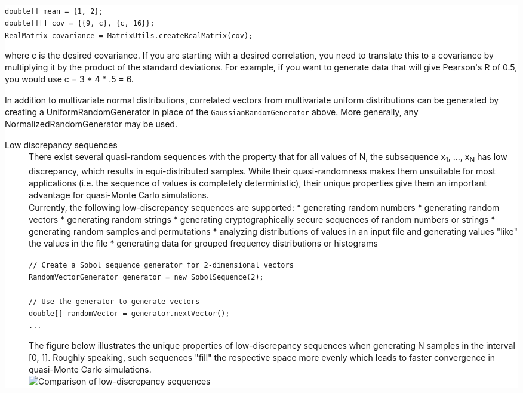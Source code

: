     double[] mean = {1, 2};
    double[][] cov = {{9, c}, {c, 16}};
    RealMatrix covariance = MatrixUtils.createRealMatrix(cov); 
where c is the desired covariance. If you are starting with a desired correlation,
you need to translate this to a covariance by multiplying it by the product of the
standard deviations.  For example, if you want to generate data that will give Pearson's
R of 0.5, you would use c = 3 * 4 * .5 = 6.
</dd></dl>

In addition to multivariate normal distributions, correlated vectors from multivariate uniform
distributions can be generated by creating a
[UniformRandomGenerator](../apidocs/org/hipparchus/random/UniformRandomGenerator.html)
in place of the
`GaussianRandomGenerator` above.  More generally, any
[NormalizedRandomGenerator](../apidocs/org/hipparchus/random/NormalizedRandomGenerator.html)
may be used.

<dl>
<dt>Low discrepancy sequences</dt>
<dd>
There exist several quasi-random sequences with the property that for all values of N, the subsequence
x<sub>1</sub>, ..., x<sub>N</sub> has low discrepancy, which results in equi-distributed samples.
While their quasi-randomness makes them unsuitable for most applications (i.e. the sequence of values
is completely deterministic), their unique properties give them an important advantage for quasi-Monte Carlo simulations.<br/>
Currently, the following low-discrepancy sequences are supported:
* generating random numbers
* generating random vectors
* generating random strings
* generating cryptographically secure sequences of random numbers or strings
* generating random samples and permutations
* analyzing distributions of values in an input file and generating values "like" the values in the file
* generating data for grouped frequency distributions or histograms


    // Create a Sobol sequence generator for 2-dimensional vectors
    RandomVectorGenerator generator = new SobolSequence(2);
    
    // Use the generator to generate vectors
    double[] randomVector = generator.nextVector();
    ... 
The figure below illustrates the unique properties of low-discrepancy sequences when generating N samples
in the interval [0, 1]. Roughly speaking, such sequences "fill" the respective space more evenly which leads to faster convergence in
quasi-Monte Carlo simulations.<br/>
![Comparison of low-discrepancy sequences](../images/userguide/low_discrepancy_sequences.png)
</dd></dl>


